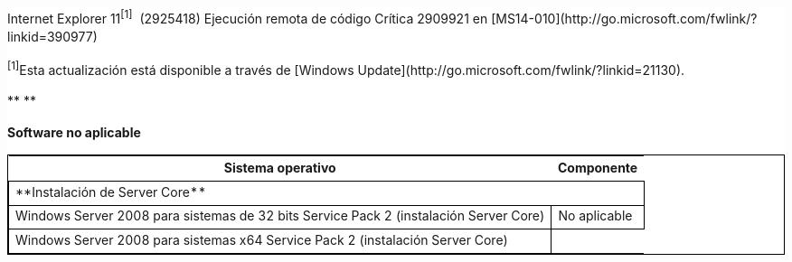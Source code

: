 </td>
<td style="border:1px solid black;">
Internet Explorer 11<sup>[1]</sup>   
(2925418)

</td>
<td style="border:1px solid black;">
Ejecución remota de código

</td>
<td style="border:1px solid black;">
Crítica

</td>
<td style="border:1px solid black;">
2909921 en [MS14-010](http://go.microsoft.com/fwlink/?linkid=390977)

</td>
</tr>
</table>
<p> </p>
<sup>[1]</sup>Esta actualización está disponible a través de [Windows Update](http://go.microsoft.com/fwlink/?linkid=21130).

** **

**Software no aplicable**

<p> </p>
<table style="border:1px solid black;">
<tr>
<th>
Sistema operativo

</th>
<th>
Componente

</th>
</tr>
<tr>
<td style="border:1px solid black;" colspan="2">
**Instalación de Server Core**

</td>
</tr>
<tr>
<td style="border:1px solid black;">
Windows Server 2008 para sistemas de 32 bits Service Pack 2 (instalación Server Core)

</td>
<td style="border:1px solid black;">
No aplicable

</td>
</tr>
<tr>
<td style="border:1px solid black;">
Windows Server 2008 para sistemas x64 Service Pack 2 (instalación Server Core)
